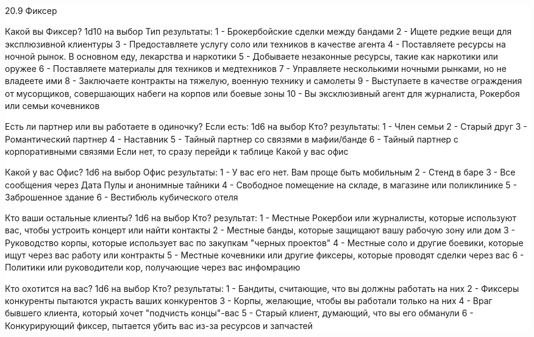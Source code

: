 20.9 Фиксер

Какой вы Фиксер?
1d10 на выбор Тип
результаты:
1 - Брокербойские сделки между бандами
2 - Ищете редкие вещи для эксплюзивной клиентуры
3 - Предоставляете услугу соло или техников в качестве агента
4 - Поставляете ресурсы на ночной рынок. В основном еду, лекарства и наркотики
5 - Добываете незаконные ресурсы, такие как наркотики или оружее
6 - Поставляете материалы для техников и медтехников
7 - Управляете несколькими ночными рынками, но не владеете ими
8 - Заключаете контракты на тяжелую, военную технику и самолеты
9 - Выступаете в качестве ограждения от мусорщиков, совершающих набеги на корпов или боевые зоны
10 - Вы эксклюзивный агент для журналиста, Рокербоя или семьи кочевников

Есть ли партнер или вы работаете в одиночку?
Если есть:
1d6 на выбор Кто?
результаты:
1 - Член семьи
2 - Старый друг
3 - Романтический партнер
4 - Наставник
5 - Тайный партнер со связями в мафии/банде
6 - Тайный партнер с корпоративными связями
Если нет, то сразу перейди к таблице Какой у вас офис

Какой у вас Офис?
1d6 на выбор Офис
результаты:
1 - У вас его нет. Вам проще быть мобильным
2 - Стенд в баре
3 - Все сообщения через Дата Пулы и анонимные тайники
4 - Свободное помещение на складе, в магазине или поликлинике
5 - Заброшенное здание
6 - Вестибюль кубического отеля

Кто ваши остальные клиенты?
1d6 на выбор Кто?
результат:
1 - Местные Рокербои или журналисты, которые используют вас, чтобы устроить концерт или найти контакты
2 - Местные банды, которые защищают вашу рабочую зону или дом
3 - Руководство корпы, которые использует вас по закупкам "черных проектов"
4 - Местные соло и другие боевики, которые ищут через вас работу или контракты
5 - Местные кочевники или другие фиксеры, которые проводят сделки через вас
6 - Политики или руководители кор, получающие через вас инфомрацию

Кто охотится на вас?
1d6 на выбор Кто?
результаты:
1 - Бандиты, считающие, что вы должны работать на них
2 - Фиксеры конкуренты пытаются украсть ваших конкурентов
3 - Корпы, желающие, чтобы вы работали только на них
4 - Враг бывшего клиента, который хочет "подчисть концы"-вас
5 - Старый клиент, думающий, что вы его обманули
6 - Конкурирующий фиксер, пытается убить вас из-за ресурсов и запчастей
